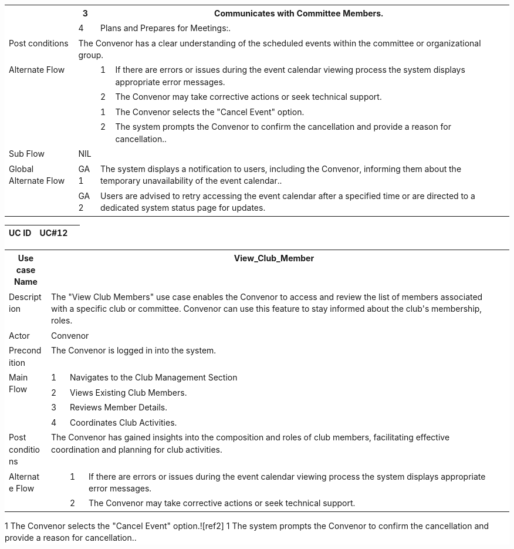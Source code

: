 
<table><tr><th colspan="1" rowspan="2"></th><th colspan="1" valign="top">3</th><th colspan="2" valign="top">Communicates with Committee Members.</th><th colspan="1"></th></tr>
<tr><td colspan="1" valign="top">4</td><td colspan="2" valign="top">Plans and Prepares for Meetings:.</td><td colspan="1"></td></tr>
<tr><td colspan="1" valign="top">Post conditions</td><td colspan="3" valign="top">The Convenor has a clear understanding of the scheduled events within the committee or organizational group.</td><td colspan="1"></td></tr>
<tr><td colspan="1" rowspan="4" valign="top">Alternate Flow</td><td colspan="1" rowspan="4"></td><td colspan="1" valign="top">1</td><td colspan="1" valign="bottom">If there are errors or issues during the event calendar viewing process the system displays appropriate error messages.</td><td colspan="1"></td></tr>
<tr><td colspan="1" valign="top">2</td><td colspan="1" valign="top">The Convenor may take corrective actions or seek technical support.</td><td colspan="1"></td></tr>
<tr><td colspan="1" valign="top">1</td><td colspan="1" valign="top">The Convenor selects the "Cancel Event" option.</td></tr>
<tr><td colspan="1" valign="top">2</td><td colspan="1" valign="bottom">The system prompts the Convenor to confirm the cancellation and provide a reason for cancellation..</td></tr>
<tr><td colspan="1" valign="top">Sub Flow</td><td colspan="3" valign="top">NIL</td></tr>
<tr><td colspan="1" rowspan="2" valign="top">Global Alternate Flow</td><td colspan="1" valign="top">GA1</td><td colspan="2" valign="bottom">The system displays a notification to users, including the Convenor, informing them about the temporary unavailability of the event calendar..</td></tr>
<tr><td colspan="1" valign="top">GA2</td><td colspan="2" valign="bottom">Users are advised to retry accessing the event calendar after a specified time or are directed to a dedicated system status page for updates.</td></tr>
</table>



|UC ID|UC#12||
| - | - | :- |


<table><tr><th colspan="1" valign="top">Use case Name</th><th colspan="3" valign="top">View_Club_Member</th><th colspan="1"></th></tr>
<tr><td colspan="1" valign="top">Description</td><td colspan="3" valign="bottom">The "View Club Members" use case enables the Convenor to access and review the list of members associated with a specific club or committee. Convenor can use this feature to stay informed about the club's membership, roles.</td><td colspan="1"></td></tr>
<tr><td colspan="1" valign="top">Actor</td><td colspan="3" valign="top">Convenor</td><td colspan="1"></td></tr>
<tr><td colspan="1" valign="top">Precondition</td><td colspan="3" valign="top">The Convenor is logged in into the system.</td><td colspan="1"></td></tr>
<tr><td colspan="1" rowspan="4" valign="top">Main Flow</td><td colspan="1" valign="top">1</td><td colspan="2" valign="top">Navigates to the Club Management Section</td><td colspan="1"></td></tr>
<tr><td colspan="1" valign="top">2</td><td colspan="2" valign="top">Views Existing Club Members.</td><td colspan="1"></td></tr>
<tr><td colspan="1" valign="top">3</td><td colspan="2" valign="top">Reviews Member Details.</td><td colspan="1"></td></tr>
<tr><td colspan="1" valign="top">4</td><td colspan="2" valign="top">Coordinates Club Activities.</td><td colspan="1"></td></tr>
<tr><td colspan="1" valign="top">Post conditions</td><td colspan="3" valign="bottom">The Convenor has gained insights into the composition and roles of club members, facilitating effective coordination and planning for club activities.</td><td colspan="1"></td></tr>
<tr><td colspan="1" rowspan="2" valign="top">Alternate Flow</td><td colspan="1" rowspan="2"></td><td colspan="1" valign="top">1</td><td colspan="1" valign="bottom">If there are errors or issues during the event calendar viewing process the system displays appropriate error messages.</td><td colspan="1"></td></tr>
<tr><td colspan="1" valign="top">2</td><td colspan="1" valign="top">The Convenor may take corrective actions or seek technical support.</td><td colspan="1"></td></tr>
</table>
1  The Convenor selects the "Cancel Event" option.![ref2]
1  The system prompts the Convenor to confirm the cancellation and provide a reason for cancellation..


[ref1]: ./assets/Aspose.Words.f28f12b1-0184-49e2-9341-b960426511de.005.png
[ref2]: ./assets/Aspose.Words.f28f12b1-0184-49e2-9341-b960426511de.006.png